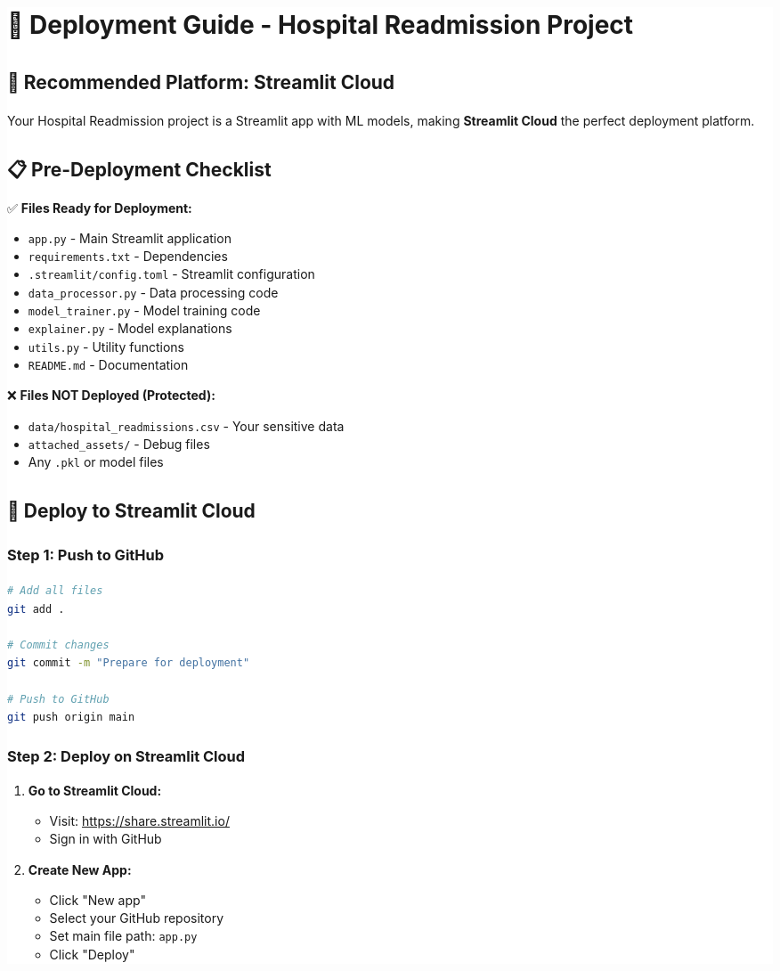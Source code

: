 # 🚀 Deployment Guide - Hospital Readmission Project

## 🎯 **Recommended Platform: Streamlit Cloud**

Your Hospital Readmission project is a Streamlit app with ML models, making **Streamlit Cloud** the perfect deployment platform.

## 📋 **Pre-Deployment Checklist**

✅ **Files Ready for Deployment:**
- `app.py` - Main Streamlit application
- `requirements.txt` - Dependencies
- `.streamlit/config.toml` - Streamlit configuration
- `data_processor.py` - Data processing code
- `model_trainer.py` - Model training code
- `explainer.py` - Model explanations
- `utils.py` - Utility functions
- `README.md` - Documentation

❌ **Files NOT Deployed (Protected):**
- `data/hospital_readmissions.csv` - Your sensitive data
- `attached_assets/` - Debug files
- Any `.pkl` or model files

## 🚀 **Deploy to Streamlit Cloud**

### **Step 1: Push to GitHub**
```bash
# Add all files
git add .

# Commit changes
git commit -m "Prepare for deployment"

# Push to GitHub
git push origin main
```

### **Step 2: Deploy on Streamlit Cloud**

1. **Go to Streamlit Cloud:**
   - Visit: https://share.streamlit.io/
   - Sign in with GitHub

2. **Create New App:**
   - Click "New app"
   - Select your GitHub repository
   - Set main file path: `app.py`
   - Click "Deploy"
